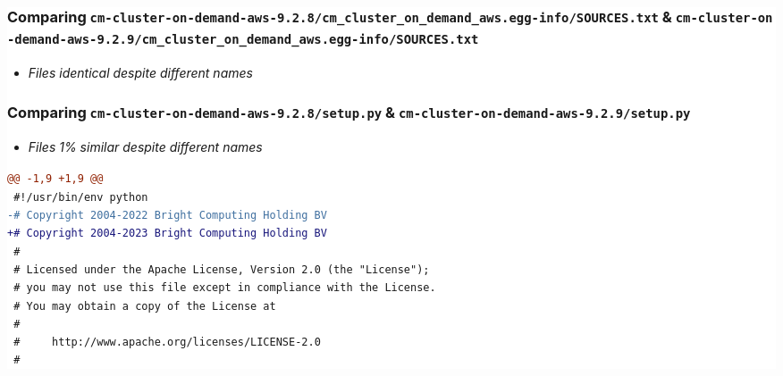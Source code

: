 ### Comparing `cm-cluster-on-demand-aws-9.2.8/cm_cluster_on_demand_aws.egg-info/SOURCES.txt` & `cm-cluster-on-demand-aws-9.2.9/cm_cluster_on_demand_aws.egg-info/SOURCES.txt`

 * *Files identical despite different names*

### Comparing `cm-cluster-on-demand-aws-9.2.8/setup.py` & `cm-cluster-on-demand-aws-9.2.9/setup.py`

 * *Files 1% similar despite different names*

```diff
@@ -1,9 +1,9 @@
 #!/usr/bin/env python
-# Copyright 2004-2022 Bright Computing Holding BV
+# Copyright 2004-2023 Bright Computing Holding BV
 #
 # Licensed under the Apache License, Version 2.0 (the "License");
 # you may not use this file except in compliance with the License.
 # You may obtain a copy of the License at
 #
 #     http://www.apache.org/licenses/LICENSE-2.0
 #
```

